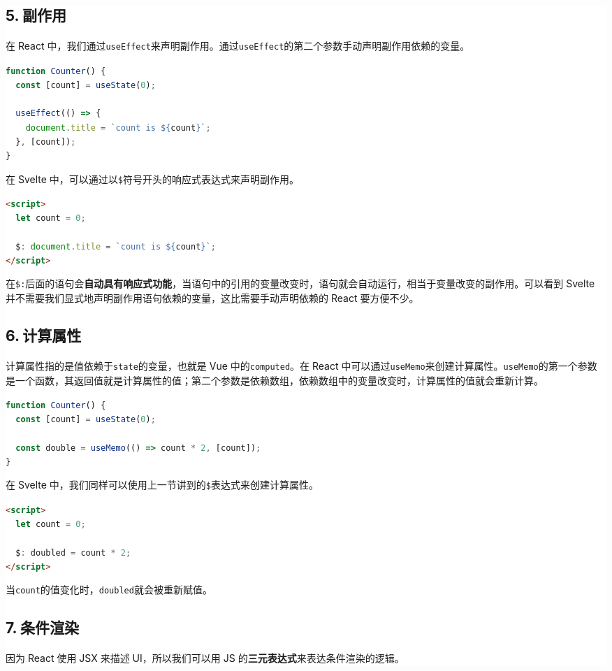 ## 5. 副作用

在 React 中，我们通过`useEffect`来声明副作用。通过`useEffect`的第二个参数手动声明副作用依赖的变量。

```jsx
function Counter() {
  const [count] = useState(0);

  useEffect(() => {
    document.title = `count is ${count}`;
  }, [count]);
}
```

在 Svelte 中，可以通过以`$`符号开头的响应式表达式来声明副作用。

```html
<script>
  let count = 0;

  $: document.title = `count is ${count}`;
</script>
```

在`$:`后面的语句会**自动具有响应式功能**，当语句中的引用的变量改变时，语句就会自动运行，相当于变量改变的副作用。可以看到 Svelte 并不需要我们显式地声明副作用语句依赖的变量，这比需要手动声明依赖的 React 要方便不少。

## 6. 计算属性

计算属性指的是值依赖于`state`的变量，也就是 Vue 中的`computed`。在 React 中可以通过`useMemo`来创建计算属性。`useMemo`的第一个参数是一个函数，其返回值就是计算属性的值；第二个参数是依赖数组，依赖数组中的变量改变时，计算属性的值就会重新计算。

```js
function Counter() {
  const [count] = useState(0);

  const double = useMemo(() => count * 2, [count]);
}
```

在 Svelte 中，我们同样可以使用上一节讲到的`$`表达式来创建计算属性。

```html
<script>
  let count = 0;

  $: doubled = count * 2;
</script>
```

当`count`的值变化时，`doubled`就会被重新赋值。

## 7. 条件渲染

因为 React 使用 JSX 来描述 UI，所以我们可以用 JS 的**三元表达式**来表达条件渲染的逻辑。
